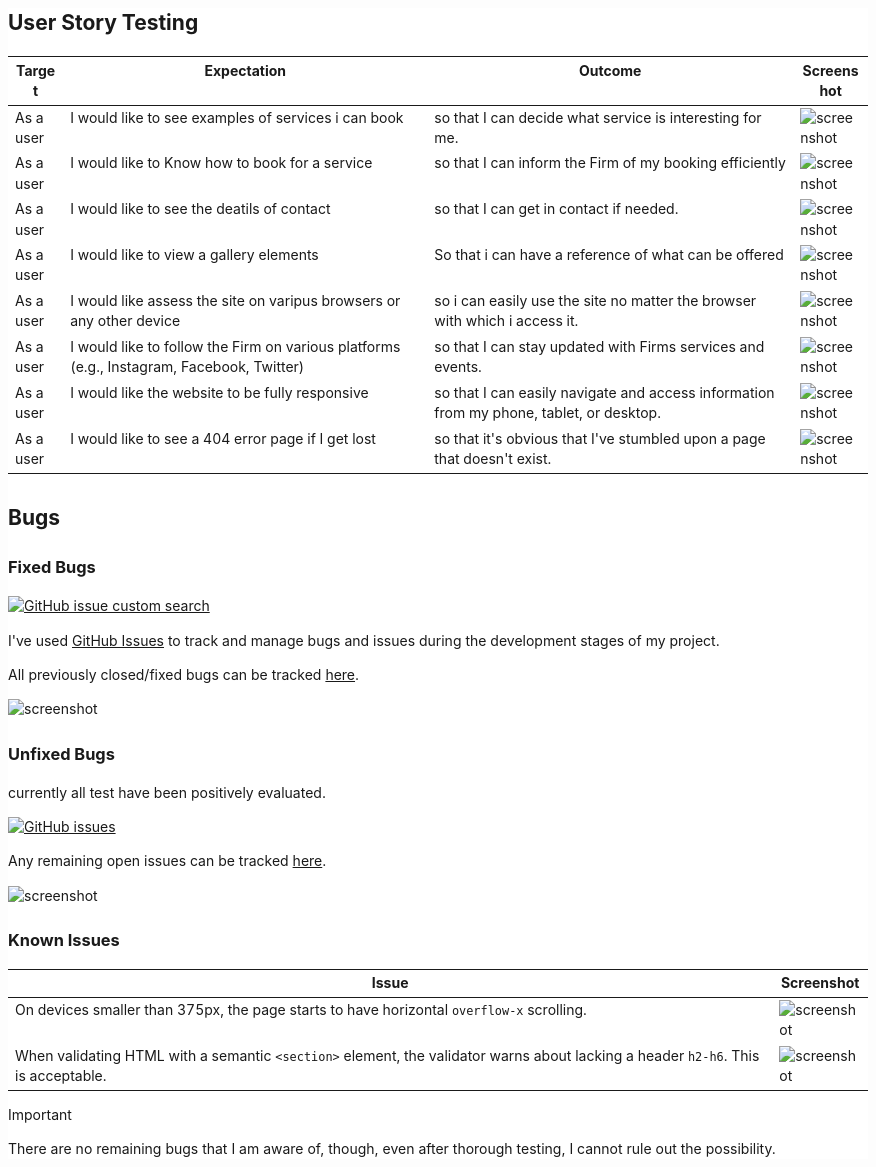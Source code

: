 ## User Story Testing


| Target | Expectation | Outcome | Screenshot | 
| --- | --- | --- | --- | 
| As a user | I would like to see examples of services i can book | so that I can decide what service is interesting for me. | ![screenshot](documentation/features/feature01.png) |
| As a user | I would like to Know how to book for a service| so that I can inform the Firm of my booking efficiently | ![screenshot](documentation/features/feature02.png) |
| As a user | I would like to see the deatils of contact| so that I can get in contact if needed. | ![screenshot](documentation/features/feature03.png) |
| As a user | I would like to view a gallery elements| So that i can have a reference of what can be offered | ![screenshot](documentation/features/feature04.png) |
| As a user | I would like assess the site on varipus browsers or any other device | so i can easily use the site no matter the browser with which i access it. | ![screenshot](documentation/features/feature05.png) |
| As a user | I would like to follow the Firm on various platforms (e.g., Instagram, Facebook, Twitter) | so that I can stay updated with Firms services and events. | ![screenshot](documentation/features/feature06.png) |
| As a user | I would like the website to be fully responsive | so that I can easily navigate and access information from my phone, tablet, or desktop. | ![screenshot](documentation/features/feature07.png) |
| As a user | I would like to see a 404 error page if I get lost | so that it's obvious that I've stumbled upon a page that doesn't exist. | ![screenshot](documentation/features/feature08.png) |

## Bugs

### Fixed Bugs

[![GitHub issue custom search](https://img.shields.io/github/issues-search?query=repo%3Amairima%2Fphotography%20label%3Abug&label=bugs)](https://www.github.com/mairima/photography/issues?q=is%3Aissue+is%3Aclosed+label%3Abug)

I've used [GitHub Issues](https://www.github.com/mairima/photography/issues) to track and manage bugs and issues during the development stages of my project.

All previously closed/fixed bugs can be tracked [here](https://www.github.com/mairima/photography/issues?q=is%3Aissue+is%3Aclosed+label%3Abug).

![screenshot](documentation/bugs/gh-issues-closed.png)

### Unfixed Bugs
currently all test have been positively evaluated.

[![GitHub issues](https://img.shields.io/github/issues/mairima/photography)](https://www.github.com/mairima/photography/issues)

Any remaining open issues can be tracked [here](https://www.github.com/mairima/photography/issues).

![screenshot](documentation/bugs/gh-issues-open.png)

### Known Issues

| Issue | Screenshot |
| --- | --- |
| On devices smaller than 375px, the page starts to have horizontal `overflow-x` scrolling. | ![screenshot](documentation/issues/overflow.png) |
| When validating HTML with a semantic `<section>` element, the validator warns about lacking a header `h2-h6`. This is acceptable. | ![screenshot](documentation/issues/section-header.png) |

> [!IMPORTANT]
> There are no remaining bugs that I am aware of, though, even after thorough testing, I cannot rule out the possibility.

